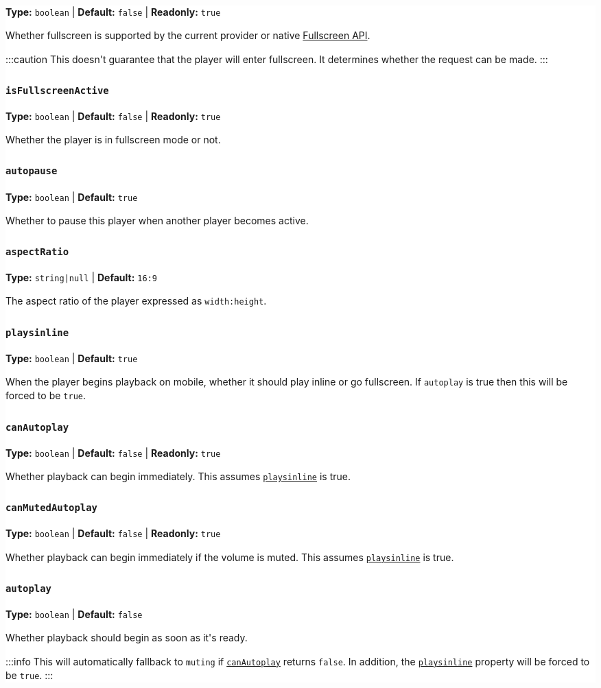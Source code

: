 **Type:** `boolean` | **Default:** `false` | **Readonly:** `true`

Whether fullscreen is supported by the current provider or native [Fullscreen API][mdn-fullscreen-api].

:::caution
This doesn't guarantee that the player will enter fullscreen. It determines whether the request can be made.
:::

[mdn-fullscreen-api]: https://developer.mozilla.org/en-US/docs/Web/API/Fullscreen_API

### `isFullscreenActive`

**Type:** `boolean` | **Default:** `false` | **Readonly:** `true`

Whether the player is in fullscreen mode or not.

### `autopause`

**Type:** `boolean` | **Default:** `true`

Whether to pause this player when another player becomes active.

### `aspectRatio`

**Type:** `string|null` | **Default:** `16:9`

The aspect ratio of the player expressed as `width:height`.

### `playsinline`

**Type:** `boolean` | **Default:** `true`

When the player begins playback on mobile, whether it should play inline or go fullscreen. If
`autoplay` is true then this will be forced to be `true`.

### `canAutoplay`

**Type:** `boolean` | **Default:** `false` | **Readonly:** `true`

Whether playback can begin immediately. This assumes [`playsinline`](#playsinline) is true.

### `canMutedAutoplay`

**Type:** `boolean` | **Default:** `false` | **Readonly:** `true`

Whether playback can begin immediately if the volume is muted. This assumes [`playsinline`](#playsinline)
is true.

### `autoplay`

**Type:** `boolean` | **Default:** `false`

Whether playback should begin as soon as it's ready.

:::info
This will automatically fallback to `muting` if [`canAutoplay`](#canautoplay) returns `false`. In addition,
the [`playsinline`](#playsinline) property will be forced to be `true`.
:::


[svelte-store]: https://svelte.dev/docs#svelte_store
[mdn-text-track]: https://developer.mozilla.org/en-US/docs/Web/HTML/Element/track
[cani-fullscreen]: https://caniuse.com/#feat=fullscreen